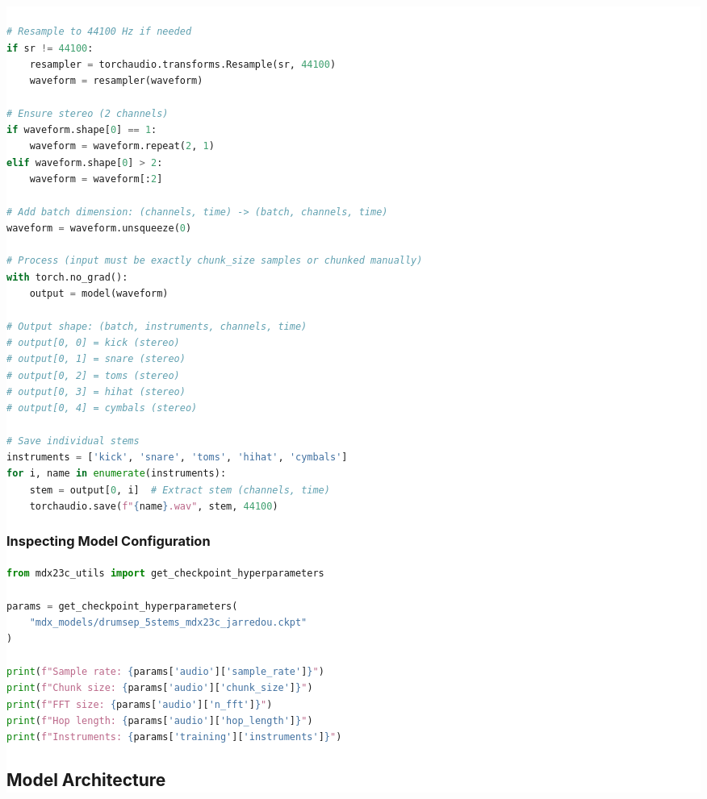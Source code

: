 ```python

# Resample to 44100 Hz if needed
if sr != 44100:
    resampler = torchaudio.transforms.Resample(sr, 44100)
    waveform = resampler(waveform)

# Ensure stereo (2 channels)
if waveform.shape[0] == 1:
    waveform = waveform.repeat(2, 1)
elif waveform.shape[0] > 2:
    waveform = waveform[:2]

# Add batch dimension: (channels, time) -> (batch, channels, time)
waveform = waveform.unsqueeze(0)

# Process (input must be exactly chunk_size samples or chunked manually)
with torch.no_grad():
    output = model(waveform)

# Output shape: (batch, instruments, channels, time)
# output[0, 0] = kick (stereo)
# output[0, 1] = snare (stereo)
# output[0, 2] = toms (stereo)
# output[0, 3] = hihat (stereo)
# output[0, 4] = cymbals (stereo)

# Save individual stems
instruments = ['kick', 'snare', 'toms', 'hihat', 'cymbals']
for i, name in enumerate(instruments):
    stem = output[0, i]  # Extract stem (channels, time)
    torchaudio.save(f"{name}.wav", stem, 44100)
```

### Inspecting Model Configuration

```python
from mdx23c_utils import get_checkpoint_hyperparameters

params = get_checkpoint_hyperparameters(
    "mdx_models/drumsep_5stems_mdx23c_jarredou.ckpt"
)

print(f"Sample rate: {params['audio']['sample_rate']}")
print(f"Chunk size: {params['audio']['chunk_size']}")
print(f"FFT size: {params['audio']['n_fft']}")
print(f"Hop length: {params['audio']['hop_length']}")
print(f"Instruments: {params['training']['instruments']}")
```

## Model Architecture
